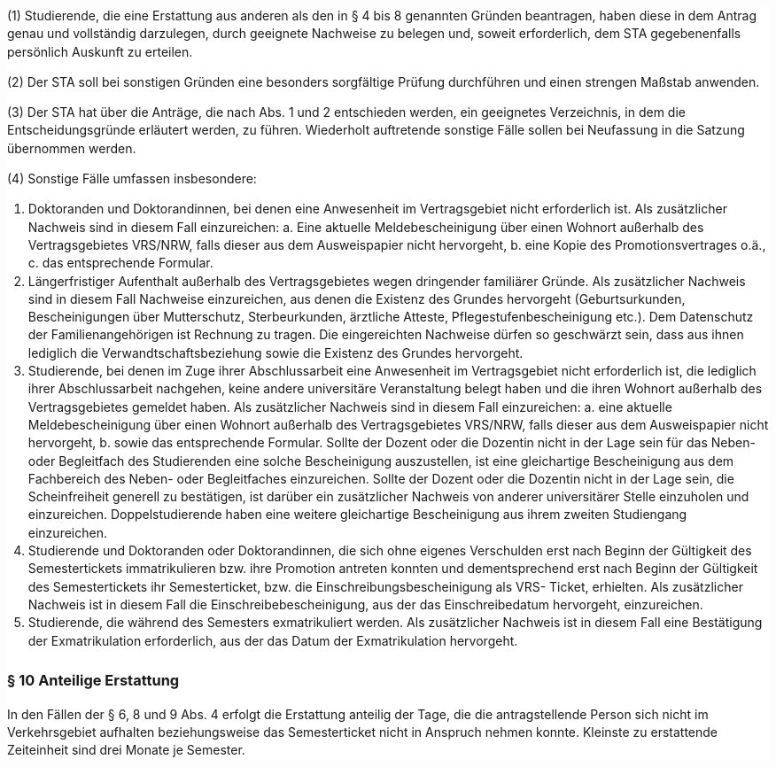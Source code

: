 (1) Studierende, die eine Erstattung aus anderen als den in § 4 bis 8 genannten Gründen beantragen,
haben diese in dem Antrag genau und vollständig darzulegen, durch geeignete Nachweise zu belegen
und, soweit erforderlich, dem STA gegebenenfalls persönlich Auskunft zu erteilen.

(2) Der STA soll bei sonstigen Gründen eine besonders sorgfältige Prüfung durchführen und einen
strengen Maßstab anwenden.

(3) Der STA hat über die Anträge, die nach Abs. 1 und 2 entschieden werden, ein geeignetes
Verzeichnis, in dem die Entscheidungsgründe erläutert werden, zu führen. Wiederholt auftretende
sonstige Fälle sollen bei Neufassung in die Satzung übernommen werden.

(4) Sonstige Fälle umfassen insbesondere:

1) Doktoranden und Doktorandinnen, bei denen eine Anwesenheit im Vertragsgebiet nicht
erforderlich ist. Als zusätzlicher Nachweis sind in diesem Fall einzureichen:
    a. Eine aktuelle Meldebescheinigung über einen Wohnort außerhalb des Vertragsgebietes
    VRS/NRW, falls dieser aus dem Ausweispapier nicht hervorgeht,
    b. eine Kopie des Promotionsvertrages o.ä.,
    c. das entsprechende Formular.
2) Längerfristiger Aufenthalt außerhalb des Vertragsgebietes wegen dringender familiärer
   Gründe. Als zusätzlicher Nachweis sind in diesem Fall Nachweise einzureichen, aus denen die
   Existenz des Grundes hervorgeht (Geburtsurkunden, Bescheinigungen über Mutterschutz,
   Sterbeurkunden, ärztliche Atteste, Pflegestufenbescheinigung etc.). Dem Datenschutz der
   Familienangehörigen ist Rechnung zu tragen. Die eingereichten Nachweise dürfen so
   geschwärzt sein, dass aus ihnen lediglich die Verwandtschaftsbeziehung sowie die Existenz
   des Grundes hervorgeht.
3) Studierende, bei denen im Zuge ihrer Abschlussarbeit eine Anwesenheit im Vertragsgebiet
   nicht erforderlich ist, die lediglich ihrer Abschlussarbeit nachgehen, keine andere universitäre
   Veranstaltung belegt haben und die ihren Wohnort außerhalb des Vertragsgebietes gemeldet
   haben. Als zusätzlicher Nachweis sind in diesem Fall einzureichen:
       a. eine aktuelle Meldebescheinigung über einen Wohnort außerhalb des Vertragsgebietes
       VRS/NRW, falls dieser aus dem Ausweispapier nicht hervorgeht,
       b. sowie das entsprechende Formular.
   Sollte der Dozent oder die Dozentin nicht in der Lage sein für das Neben- oder Begleitfach des
   Studierenden eine solche Bescheinigung auszustellen, ist eine gleichartige Bescheinigung aus
   dem Fachbereich des Neben- oder Begleitfaches einzureichen. Sollte der Dozent oder die
   Dozentin nicht in der Lage sein, die Scheinfreiheit generell zu bestätigen, ist darüber ein
   zusätzlicher Nachweis von anderer universitärer Stelle einzuholen und einzureichen.
   Doppelstudierende haben eine weitere gleichartige Bescheinigung aus ihrem zweiten
   Studiengang einzureichen.
4) Studierende und Doktoranden oder Doktorandinnen, die sich ohne eigenes Verschulden erst
   nach Beginn der Gültigkeit des Semestertickets immatrikulieren bzw. ihre Promotion antreten
   konnten und dementsprechend erst nach Beginn der Gültigkeit des Semestertickets ihr
   Semesterticket, bzw. die Einschreibungsbescheinigung als VRS- Ticket, erhielten. Als
   zusätzlicher Nachweis ist in diesem Fall die Einschreibebescheinigung, aus der das
   Einschreibedatum hervorgeht, einzureichen.
5) Studierende, die während des Semesters exmatrikuliert werden. Als zusätzlicher Nachweis ist
   in diesem Fall eine Bestätigung der Exmatrikulation erforderlich, aus der das Datum der
   Exmatrikulation hervorgeht.

### § 10 Anteilige Erstattung

In den Fällen der § 6, 8 und 9 Abs. 4 erfolgt die Erstattung anteilig der Tage, die die antragstellende
Person sich nicht im Verkehrsgebiet aufhalten beziehungsweise das Semesterticket nicht in Anspruch
nehmen konnte. Kleinste zu erstattende Zeiteinheit sind drei Monate je Semester.
